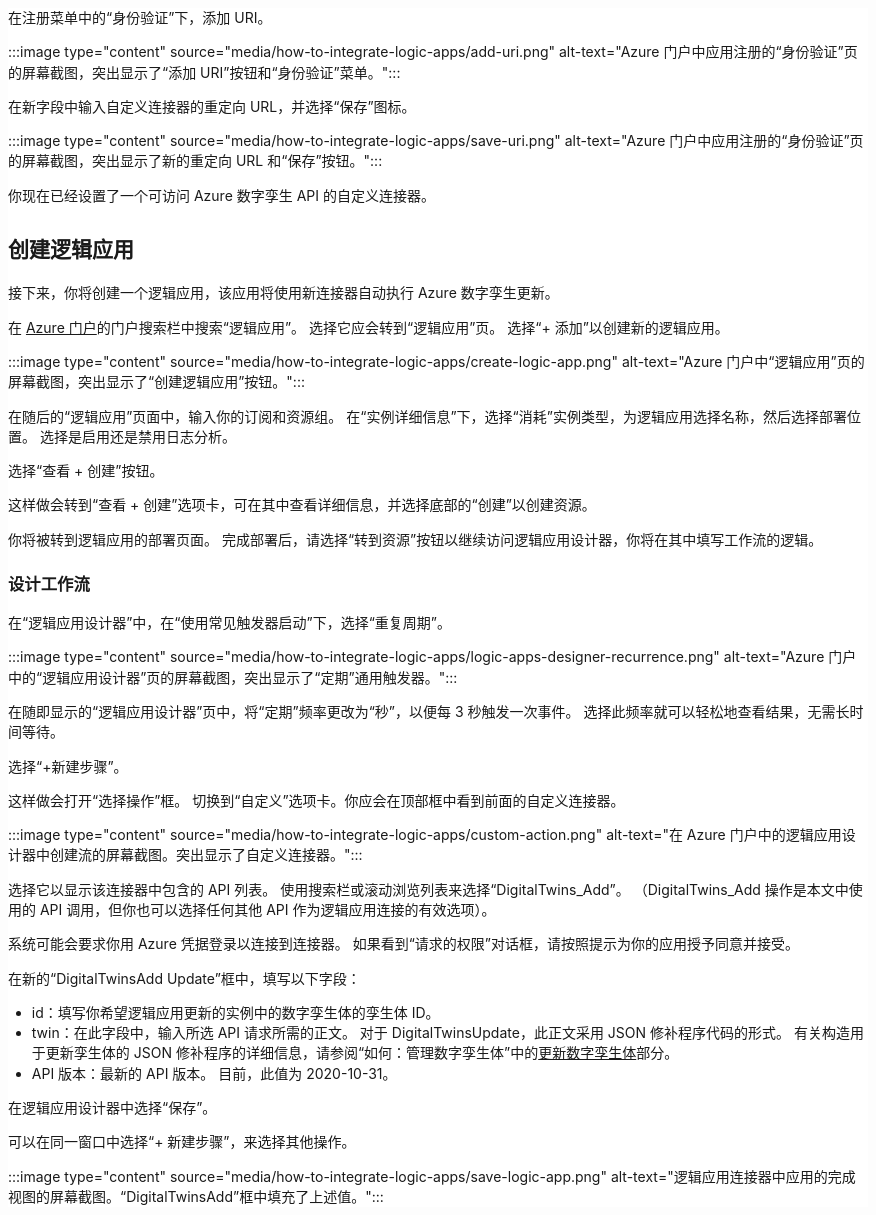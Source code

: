 在注册菜单中的“身份验证”下，添加 URI。

:::image type="content" source="media/how-to-integrate-logic-apps/add-uri.png" alt-text="Azure 门户中应用注册的“身份验证”页的屏幕截图，突出显示了“添加 URI”按钮和“身份验证”菜单。"::: 

在新字段中输入自定义连接器的重定向 URL，并选择“保存”图标。 

:::image type="content" source="media/how-to-integrate-logic-apps/save-uri.png" alt-text="Azure 门户中应用注册的“身份验证”页的屏幕截图，突出显示了新的重定向 URL 和“保存”按钮。":::

你现在已经设置了一个可访问 Azure 数字孪生 API 的自定义连接器。 

## <a name="create-logic-app"></a>创建逻辑应用

接下来，你将创建一个逻辑应用，该应用将使用新连接器自动执行 Azure 数字孪生更新。

在 [ Azure 门户](https://portal.azure.com)的门户搜索栏中搜索“逻辑应用”。 选择它应会转到“逻辑应用”页。 选择“+ 添加”以创建新的逻辑应用。

:::image type="content" source="media/how-to-integrate-logic-apps/create-logic-app.png" alt-text="Azure 门户中“逻辑应用”页的屏幕截图，突出显示了“创建逻辑应用”按钮。":::

在随后的“逻辑应用”页面中，输入你的订阅和资源组。 在“实例详细信息”下，选择“消耗”实例类型，为逻辑应用选择名称，然后选择部署位置。  选择是启用还是禁用日志分析。

选择“查看 + 创建”按钮。

这样做会转到“查看 + 创建”选项卡，可在其中查看详细信息，并选择底部的“创建”以创建资源。 

你将被转到逻辑应用的部署页面。 完成部署后，请选择“转到资源”按钮以继续访问逻辑应用设计器，你将在其中填写工作流的逻辑。 

### <a name="design-workflow"></a>设计工作流

在“逻辑应用设计器”中，在“使用常见触发器启动”下，选择“重复周期”。

:::image type="content" source="media/how-to-integrate-logic-apps/logic-apps-designer-recurrence.png" alt-text="Azure 门户中的“逻辑应用设计器”页的屏幕截图，突出显示了“定期”通用触发器。":::

在随即显示的“逻辑应用设计器”页中，将“定期”频率更改为“秒”，以便每 3 秒触发一次事件。  选择此频率就可以轻松地查看结果，无需长时间等待。

选择“+新建步骤”。

这样做会打开“选择操作”框。 切换到“自定义”选项卡。你应会在顶部框中看到前面的自定义连接器。

:::image type="content" source="media/how-to-integrate-logic-apps/custom-action.png" alt-text="在 Azure 门户中的逻辑应用设计器中创建流的屏幕截图。突出显示了自定义连接器。":::

选择它以显示该连接器中包含的 API 列表。 使用搜索栏或滚动浏览列表来选择“DigitalTwins_Add”。 （DigitalTwins_Add 操作是本文中使用的 API 调用，但你也可以选择任何其他 API 作为逻辑应用连接的有效选项）。

系统可能会要求你用 Azure 凭据登录以连接到连接器。 如果看到“请求的权限”对话框，请按照提示为你的应用授予同意并接受。

在新的“DigitalTwinsAdd Update”框中，填写以下字段：
* id：填写你希望逻辑应用更新的实例中的数字孪生体的孪生体 ID。
* twin：在此字段中，输入所选 API 请求所需的正文。 对于 DigitalTwinsUpdate，此正文采用 JSON 修补程序代码的形式。 有关构造用于更新孪生体的 JSON 修补程序的详细信息，请参阅“如何：管理数字孪生体”中的[更新数字孪生体](how-to-manage-twin.md#update-a-digital-twin)部分。
* API 版本：最新的 API 版本。 目前，此值为 2020-10-31。

在逻辑应用设计器中选择“保存”。

可以在同一窗口中选择“+ 新建步骤”，来选择其他操作。

:::image type="content" source="media/how-to-integrate-logic-apps/save-logic-app.png" alt-text="逻辑应用连接器中应用的完成视图的屏幕截图。“DigitalTwinsAdd”框中填充了上述值。":::
